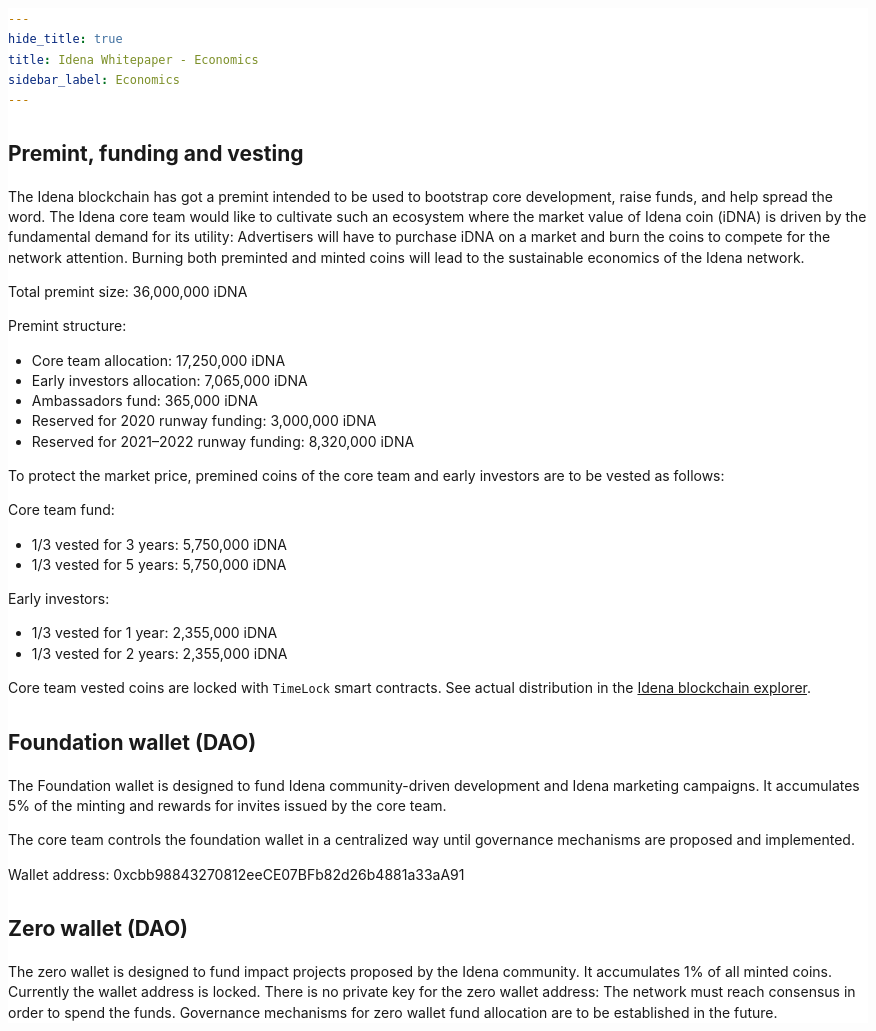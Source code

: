 ```yaml
---
hide_title: true
title: Idena Whitepaper - Economics
sidebar_label: Economics
---
```


## Premint, funding and vesting

The Idena blockchain has got a premint intended to be used to bootstrap core development, raise funds, and help spread the word. The Idena core team would like to cultivate such an ecosystem where the market value of Idena coin (iDNA) is driven by the fundamental demand for its utility: Advertisers will have to purchase iDNA on a market and burn the coins to compete for the network attention. Burning both preminted and minted coins will lead to the sustainable economics of the Idena network.

Total premint size: 36,000,000 iDNA

Premint structure:

- Core team allocation: 17,250,000 iDNA
- Early investors allocation: 7,065,000 iDNA
- Ambassadors fund: 365,000 iDNA
- Reserved for 2020 runway funding: 3,000,000 iDNA
- Reserved for 2021–2022 runway funding: 8,320,000 iDNA

To protect the market price, premined coins of the core team and early investors are to be vested as follows:

Core team fund:

- 1/3 vested for 3 years: 5,750,000 iDNA
- 1/3 vested for 5 years: 5,750,000 iDNA

Early investors:

- 1/3 vested for 1 year: 2,355,000 iDNA
- 1/3 vested for 2 years: 2,355,000 iDNA

Core team vested coins are locked with `TimeLock` smart contracts. See actual distribution in the [Idena blockchain explorer](https://scan.idena.io/circulation).

## Foundation wallet (DAO)

The Foundation wallet is designed to fund Idena community-driven development and Idena marketing campaigns. It accumulates 5% of the minting and rewards for invites issued by the core team.

The core team controls the foundation wallet in a centralized way until governance mechanisms are proposed and implemented.

Wallet address: 0xcbb98843270812eeCE07BFb82d26b4881a33aA91

## Zero wallet (DAO)

The zero wallet is designed to fund impact projects proposed by the Idena community. It accumulates 1% of all minted coins.
Currently the wallet address is locked. There is no private key for the zero wallet address: The network must reach consensus in order to spend the funds. Governance mechanisms for zero wallet fund allocation are to be established in the future.

